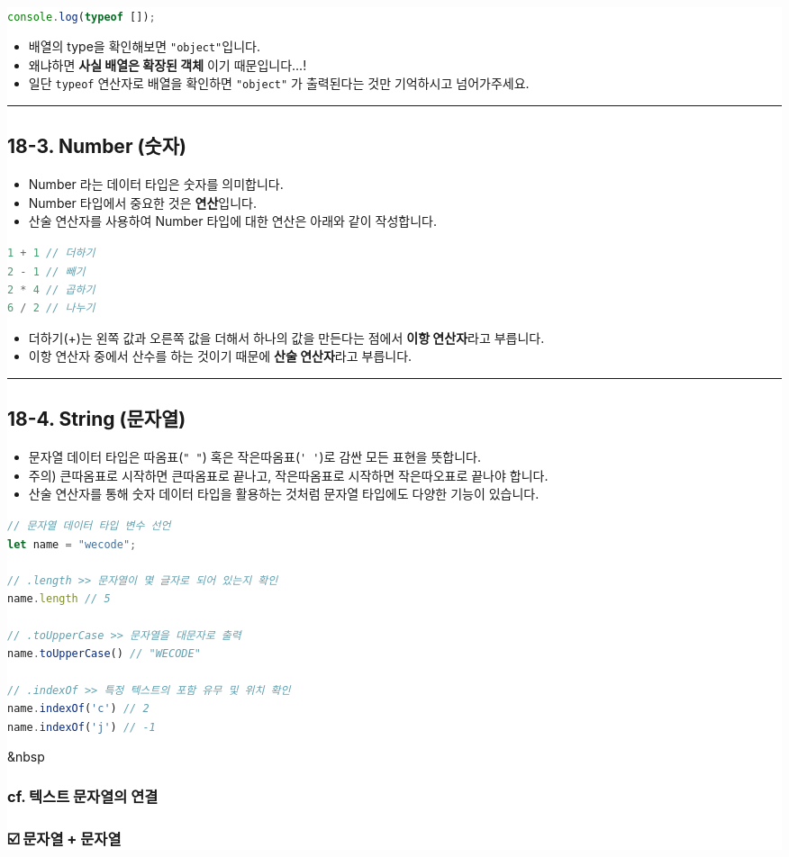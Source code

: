 ```js
console.log(typeof []);
```

- 배열의 type을 확인해보면 `"object"`입니다.
- 왜냐하면 **사실 배열은 확장된 객체** 이기 때문입니다...!
- 일단 `typeof` 연산자로 배열을 확인하면 `"object"` 가 출력된다는 것만 기억하시고 넘어가주세요.

---

## 18-3. Number (숫자)

- Number 라는 데이터 타입은 숫자를 의미합니다.
- Number 타입에서 중요한 것은 **연산**입니다.
- 산술 연산자를 사용하여 Number 타입에 대한 연산은 아래와 같이 작성합니다.

```js
1 + 1 // 더하기
2 - 1 // 빼기
2 * 4 // 곱하기
6 / 2 // 나누기
```

- 더하기(+)는 왼쪽 값과 오른쪽 값을 더해서 하나의 값을 만든다는 점에서 **이항 연산자**라고 부릅니다.
- 이항 연산자 중에서 산수를 하는 것이기 때문에 **산술 연산자**라고 부릅니다.

---

## 18-4. String (문자열)

- 문자열 데이터 타입은 따옴표(`" "`) 혹은 작은따옴표(`' '`)로 감싼 모든 표현을 뜻합니다.
- 주의) 큰따옴표로 시작하면 큰따옴표로 끝나고, 작은따옴표로 시작하면 작은따오표로 끝나야 합니다.
- 산술 연산자를 통해 숫자 데이터 타입을 활용하는 것처럼 문자열 타입에도 다양한 기능이 있습니다.

```js
// 문자열 데이터 타입 변수 선언
let name = "wecode";

// .length >> 문자열이 몇 글자로 되어 있는지 확인
name.length // 5

// .toUpperCase >> 문자열을 대문자로 출력
name.toUpperCase() // "WECODE"

// .indexOf >> 특정 텍스트의 포함 유무 및 위치 확인
name.indexOf('c') // 2
name.indexOf('j') // -1
```

&nbsp
### cf. 텍스트 문자열의 연결

### ☑️ 문자열 + 문자열
